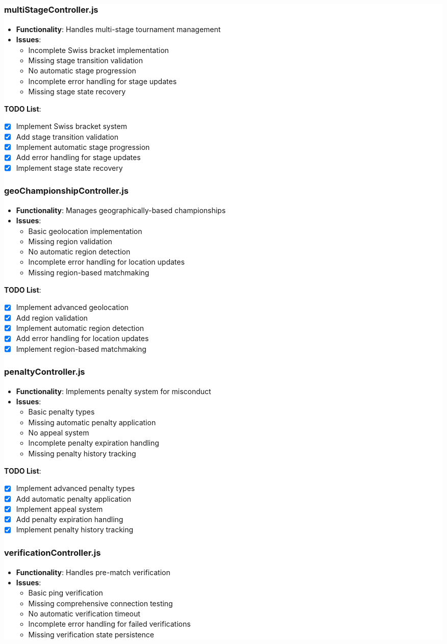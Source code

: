 ### multiStageController.js
- **Functionality**: Handles multi-stage tournament management
- **Issues**:
  - Incomplete Swiss bracket implementation
  - Missing stage transition validation
  - No automatic stage progression
  - Incomplete error handling for stage updates
  - Missing stage state recovery

**TODO List**:
- [x] Implement Swiss bracket system
- [x] Add stage transition validation
- [x] Implement automatic stage progression
- [x] Add error handling for stage updates
- [x] Implement stage state recovery

### geoChampionshipController.js
- **Functionality**: Manages geographically-based championships
- **Issues**:
  - Basic geolocation implementation
  - Missing region validation
  - No automatic region detection
  - Incomplete error handling for location updates
  - Missing region-based matchmaking

**TODO List**:
- [x] Implement advanced geolocation
- [x] Add region validation
- [x] Implement automatic region detection
- [x] Add error handling for location updates
- [x] Implement region-based matchmaking

### penaltyController.js
- **Functionality**: Implements penalty system for misconduct
- **Issues**:
  - Basic penalty types
  - Missing automatic penalty application
  - No appeal system
  - Incomplete penalty expiration handling
  - Missing penalty history tracking

**TODO List**:
- [x] Implement advanced penalty types
- [x] Add automatic penalty application
- [x] Implement appeal system
- [x] Add penalty expiration handling
- [x] Implement penalty history tracking

### verificationController.js
- **Functionality**: Handles pre-match verification
- **Issues**:
  - Basic ping verification
  - Missing comprehensive connection testing
  - No automatic verification timeout
  - Incomplete error handling for failed verifications
  - Missing verification state persistence
